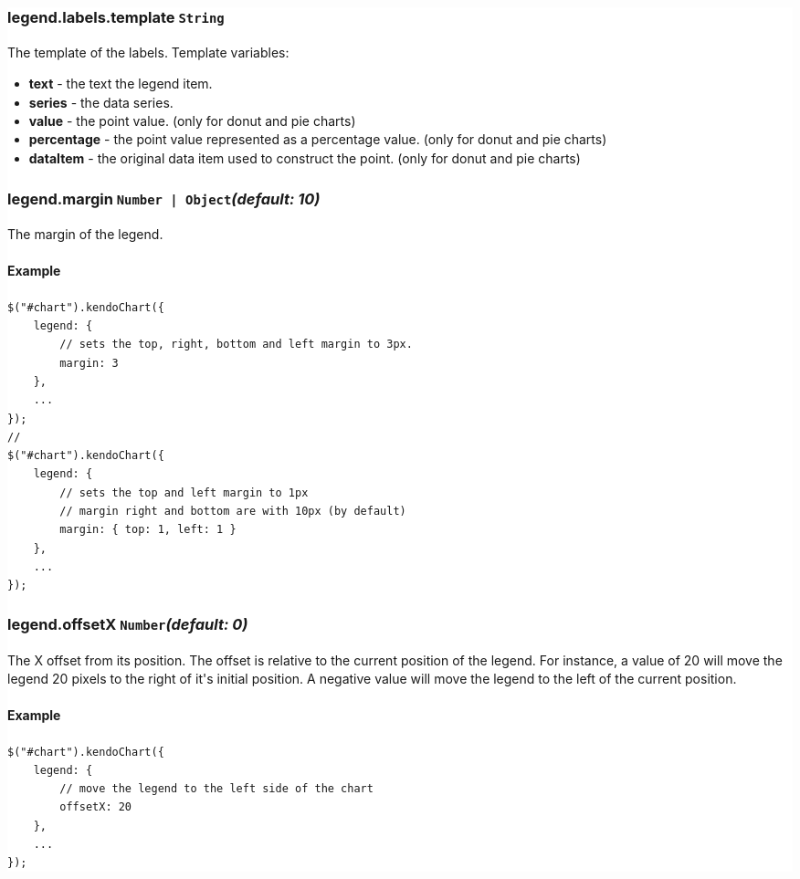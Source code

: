 ### legend.labels.template `String`

The template of the labels.
Template variables:
*   **text** - the text the legend item.
*   **series** - the data series.
*   **value** - the point value. (only for donut and pie charts)
*   **percentage** - the point value represented as a percentage value. (only for donut and pie charts)
*   **dataItem** - the original data item used to construct the point. (only for donut and pie charts)


### legend.margin `Number | Object`*(default: 10)*

 The margin of the legend.

#### Example

    $("#chart").kendoChart({
        legend: {
            // sets the top, right, bottom and left margin to 3px.
            margin: 3
        },
        ...
    });
    //
    $("#chart").kendoChart({
        legend: {
            // sets the top and left margin to 1px
            // margin right and bottom are with 10px (by default)
            margin: { top: 1, left: 1 }
        },
        ...
    });

### legend.offsetX `Number`*(default: 0)*

 The X offset from its position.  The offset is relative to the current position of the legend.
For instance, a value of 20 will move the legend 20 pixels to the right of it's initial position.  A negative value will move the legend
to the left of the current position.

#### Example

    $("#chart").kendoChart({
        legend: {
            // move the legend to the left side of the chart
            offsetX: 20
        },
        ...
    });

